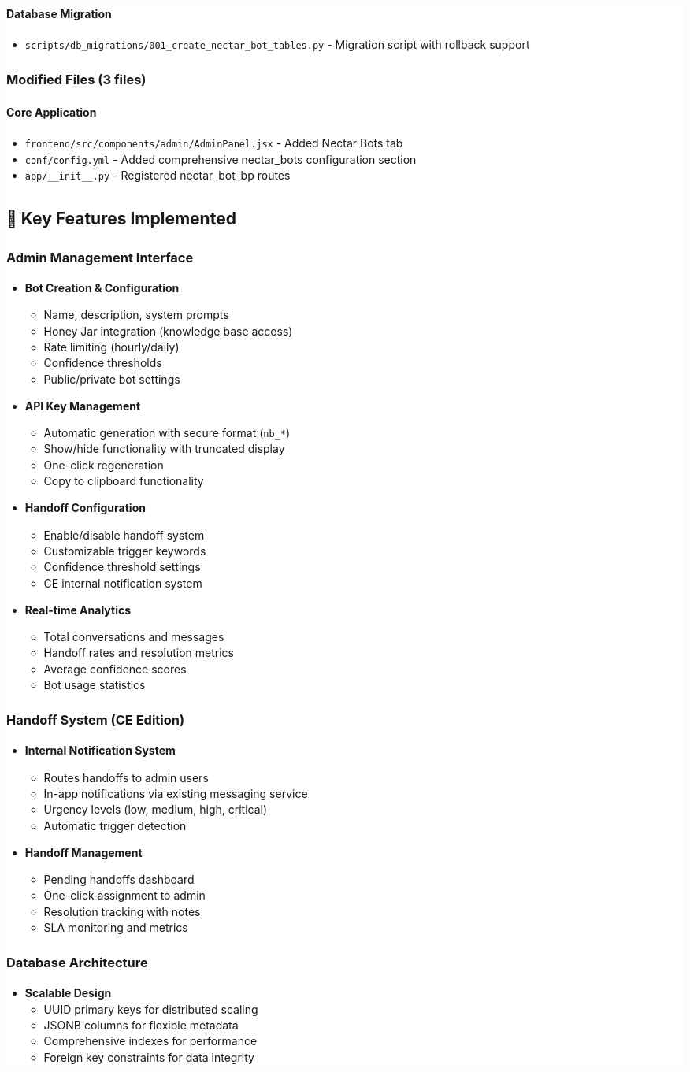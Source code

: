 #### Database Migration
- `scripts/db_migrations/001_create_nectar_bot_tables.py` - Migration script with rollback support

### Modified Files (3 files)

#### Core Application
- `frontend/src/components/admin/AdminPanel.jsx` - Added Nectar Bots tab
- `conf/config.yml` - Added comprehensive nectar_bots configuration section
- `app/__init__.py` - Registered nectar_bot_bp routes

## 🚀 Key Features Implemented

### Admin Management Interface
- **Bot Creation & Configuration**
  - Name, description, system prompts
  - Honey Jar integration (knowledge base access)
  - Rate limiting (hourly/daily)
  - Confidence thresholds
  - Public/private bot settings

- **API Key Management**
  - Automatic generation with secure format (`nb_*`)
  - Show/hide functionality with truncated display
  - One-click regeneration
  - Copy to clipboard functionality

- **Handoff Configuration**
  - Enable/disable handoff system
  - Customizable trigger keywords
  - Confidence threshold settings
  - CE internal notification system

- **Real-time Analytics**
  - Total conversations and messages
  - Handoff rates and resolution metrics
  - Average confidence scores
  - Bot usage statistics

### Handoff System (CE Edition)
- **Internal Notification System**
  - Routes handoffs to admin users
  - In-app notifications via existing messaging service
  - Urgency levels (low, medium, high, critical)
  - Automatic trigger detection

- **Handoff Management**
  - Pending handoffs dashboard
  - One-click assignment to admin
  - Resolution tracking with notes
  - SLA monitoring and metrics

### Database Architecture
- **Scalable Design**
  - UUID primary keys for distributed scaling
  - JSONB columns for flexible metadata
  - Comprehensive indexes for performance
  - Foreign key constraints for data integrity
